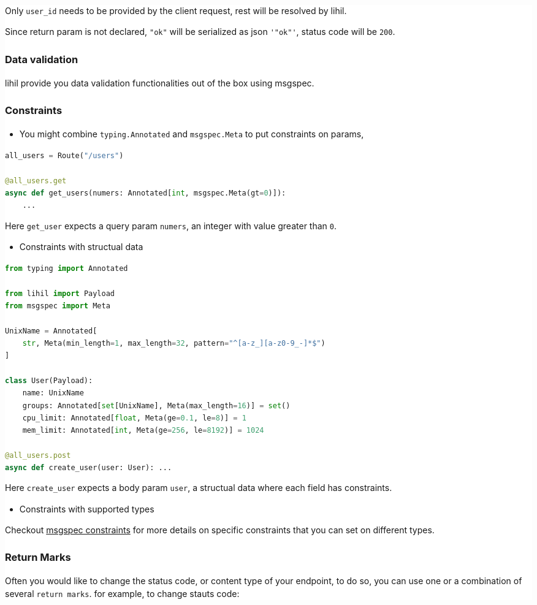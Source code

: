 Only `user_id` needs to be provided by the client request, rest will be resolved by lihil.

Since return param is not declared, `"ok"` will be serialized as json `'"ok"'`, status code will be `200`.

### Data validation

lihil provide you data validation functionalities out of the box using msgspec.

### Constraints

- You might combine `typing.Annotated` and `msgspec.Meta` to put constraints on params,

```python
all_users = Route("/users")

@all_users.get
async def get_users(numers: Annotated[int, msgspec.Meta(gt=0)]):
    ...
```

Here `get_user` expects a query param `numers`, an integer with value greater than `0`.

- Constraints with structual data

```python
from typing import Annotated

from lihil import Payload
from msgspec import Meta

UnixName = Annotated[
    str, Meta(min_length=1, max_length=32, pattern="^[a-z_][a-z0-9_-]*$")
]

class User(Payload):
    name: UnixName
    groups: Annotated[set[UnixName], Meta(max_length=16)] = set()
    cpu_limit: Annotated[float, Meta(ge=0.1, le=8)] = 1
    mem_limit: Annotated[int, Meta(ge=256, le=8192)] = 1024

@all_users.post
async def create_user(user: User): ...
```

Here `create_user` expects a body param `user`, a structual data where each field has constraints.

- Constraints with supported types

Checkout [msgspec constraints](https://jcristharif.com/msgspec/constraints.html) for more details on specific constraints that you can set on different types.


### Return Marks

Often you would like to change the status code, or content type of your endpoint,  to do so, you can use one or a combination of several `return marks`. for example, to change stauts code:
